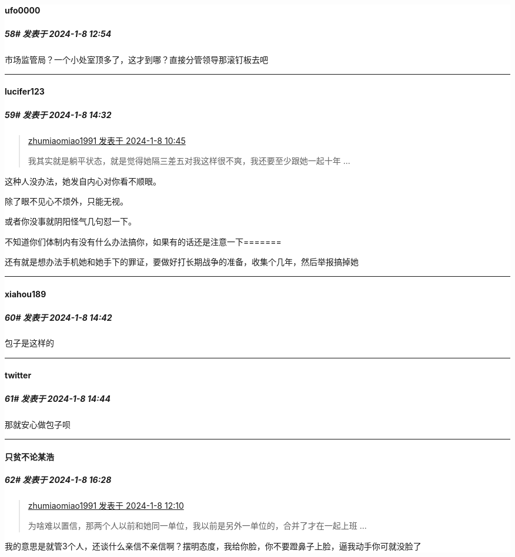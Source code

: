 ####  ufo0000  
##### 58#       发表于 2024-1-8 12:54

市场监管局？一个小处室顶多了，这才到哪？直接分管领导那滚钉板去吧

*****

####  lucifer123  
##### 59#       发表于 2024-1-8 14:32

<blockquote><a href="httphttps://bbs.saraba1st.com/2b/forum.php?mod=redirect&amp;goto=findpost&amp;pid=63572659&amp;ptid=2167016" target="_blank">zhumiaomiao1991 发表于 2024-1-8 10:45</a>

我其实就是躺平状态，就是觉得她隔三差五对我这样很不爽，我还要至少跟她一起十年 ...</blockquote>
这种人没办法，她发自内心对你看不顺眼。

除了眼不见心不烦外，只能无视。

或者你没事就阴阳怪气几句怼一下。

不知道你们体制内有没有什么办法搞你，如果有的话还是注意一下=======

还有就是想办法手机她和她手下的罪证，要做好打长期战争的准备，收集个几年，然后举报搞掉她

*****

####  xiahou189  
##### 60#       发表于 2024-1-8 14:42

包子是这样的


*****

####  twitter  
##### 61#       发表于 2024-1-8 14:44

那就安心做包子呗


*****

####  只贫不论某浩  
##### 62#       发表于 2024-1-8 16:28

<blockquote><a href="httphttps://bbs.saraba1st.com/2b/forum.php?mod=redirect&amp;goto=findpost&amp;pid=63573938&amp;ptid=2167016" target="_blank">zhumiaomiao1991 发表于 2024-1-8 12:10</a>

为啥难以置信，那两个人以前和她同一单位，我以前是另外一单位的，合并了才在一起上班 ...</blockquote>
我的意思是就管3个人，还谈什么亲信不亲信啊？摆明态度，我给你脸，你不要蹬鼻子上脸，逼我动手你可就没脸了

